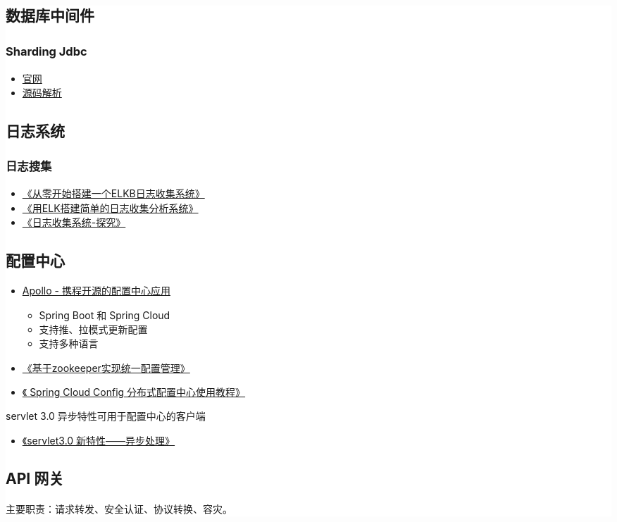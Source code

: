 
## 数据库中间件

### Sharding Jdbc

* [官网](http://shardingjdbc.io/)
* [源码解析](http://www.iocoder.cn/categories/Sharding-JDBC/?vip&architect-awesome)

## 日志系统

### 日志搜集

* [《从零开始搭建一个ELKB日志收集系统》](http://cjting.me/misc/build-log-system-with-elkb/)
* [《用ELK搭建简单的日志收集分析系统》](https://blog.csdn.net/lzw_2006/article/details/51280058)
* [《日志收集系统-探究》](https://www.cnblogs.com/beginmind/p/6058194.html)

## 配置中心

* [Apollo - 携程开源的配置中心应用](https://github.com/ctripcorp/apollo)
    * Spring Boot 和 Spring Cloud
    * 支持推、拉模式更新配置
    * 支持多种语言

* [《基于zookeeper实现统一配置管理》](https://blog.csdn.net/u011320740/article/details/78742625)

* [《 Spring Cloud Config 分布式配置中心使用教程》](https://www.cnblogs.com/shamo89/p/8016908.html)

servlet 3.0 异步特性可用于配置中心的客户端
* [《servlet3.0 新特性——异步处理》](https://www.cnblogs.com/dogdogwang/p/7151866.html)

## API 网关

主要职责：请求转发、安全认证、协议转换、容灾。

